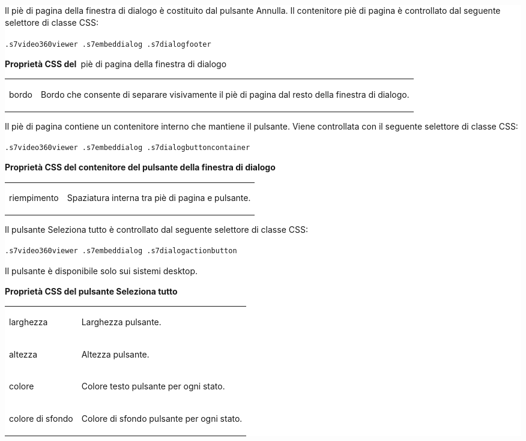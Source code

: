 Il piè di pagina della finestra di dialogo è costituito dal pulsante Annulla. Il contenitore piè di pagina è controllato dal seguente selettore di classe CSS:

```
.s7video360viewer .s7embeddialog .s7dialogfooter
```

**Proprietà CSS del &#x200B;** piè di pagina della finestra di dialogo

<table id="table_0AF7AAAB846A46D690896AFD68575669"> 
 <tbody> 
  <tr> 
   <td colname="col1"> <p> <span class="codeph"> bordo </span> </p> </td> 
   <td colname="col2"> <p> Bordo che consente di separare visivamente il piè di pagina dal resto della finestra di dialogo. </p> </td> 
  </tr> 
 </tbody> 
</table>

Il piè di pagina contiene un contenitore interno che mantiene il pulsante. Viene controllata con il seguente selettore di classe CSS:

```
.s7video360viewer .s7embeddialog .s7dialogbuttoncontainer
```

**Proprietà CSS del contenitore del pulsante della finestra di dialogo**

<table id="table_C34906888A8145C7A61E503DFC6B08A9"> 
 <tbody> 
  <tr> 
   <td colname="col1"> <p> <span class="codeph"> riempimento </span> </p> </td> 
   <td colname="col2"> <p> Spaziatura interna tra piè di pagina e pulsante. </p> </td> 
  </tr> 
 </tbody> 
</table>

Il pulsante Seleziona tutto è controllato dal seguente selettore di classe CSS:

```
.s7video360viewer .s7embeddialog .s7dialogactionbutton
```

Il pulsante è disponibile solo sui sistemi desktop.

**Proprietà CSS del pulsante Seleziona tutto**

<table id="table_021D0467632F49FEBFDF4CF96D2D67C7"> 
 <tbody> 
  <tr> 
   <td colname="col1"> <p> <span class="codeph"> larghezza </span> </p> </td> 
   <td colname="col2"> <p>Larghezza pulsante. </p> </td> 
  </tr> 
  <tr> 
   <td colname="col1"> <p> <span class="codeph"> altezza </span> </p> </td> 
   <td colname="col2"> <p>Altezza pulsante. </p> </td> 
  </tr> 
  <tr> 
   <td colname="col1"> <p> <span class="codeph"> colore </span> </p> </td> 
   <td colname="col2"> <p> Colore testo pulsante per ogni stato. </p> </td> 
  </tr> 
  <tr> 
   <td colname="col1"> <p> <span class="codeph"> colore di sfondo </span> </p> </td> 
   <td colname="col2"> <p> Colore di sfondo pulsante per ogni stato. </p> </td> 
  </tr> 
 </tbody> 
</table>
